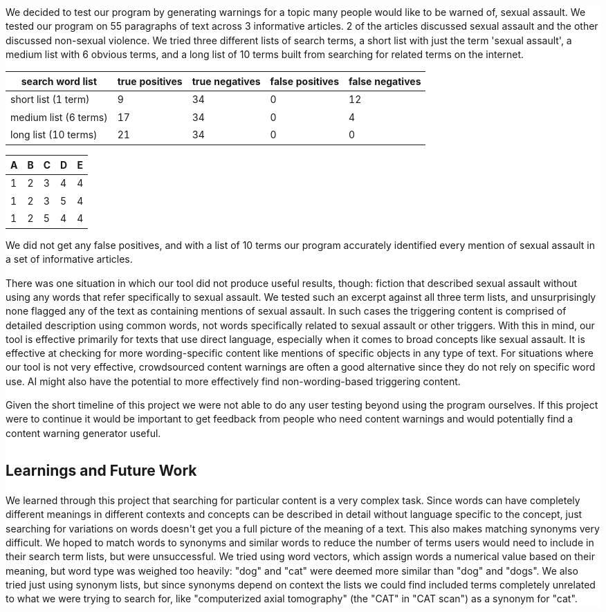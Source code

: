 
We decided to test our program by generating warnings for a topic many people would like to be warned of, sexual assault. We tested our program on 55 paragraphs of text across 3 informative articles. 2 of the articles discussed sexual assault and the other discussed non-sexual violence. We tried three different lists of search terms, a short list with just the term 'sexual assault', a medium list with 6 obvious terms, and a long list of 10 terms built from searching for related terms on the internet.

| search word list | true positives |true negatives |false positives|false negatives|
|--|--|--|--|--|
| short list (1 term) |  9|34|0|12|
| medium list (6 terms) | 17 |34 |0|4|
| long list (10 terms) | 21 |34|0|0|

| A | B | C | D | E |
|---|---|---|---|---|
| 1 | 2 | 3 | 4 | 4 |
| 1 | 2 | 3 | 5 | 4 |
| 1 | 2 | 5 | 4 | 4 |

We did not get any false positives, and with a list of 10 terms our program accurately identified every mention of sexual assault in a set of informative articles.

There was one situation in which our tool did not produce useful results, though: fiction that described sexual assault without using any words that refer specifically to sexual assault. We tested such an excerpt against all three term lists, and unsurprisingly none flagged any of the text as containing mentions of sexual assault. In such cases the triggering content is comprised of detailed description using common words, not words specifically related to sexual assault or other triggers. With this in mind, our tool is effective primarily for texts that use direct language, especially when it comes to broad concepts like sexual assault. It is effective at checking for more wording-specific content like mentions of specific objects in any type of text. For situations where our tool is not very effective, crowdsourced content warnings are often a good alternative since they do not rely on specific word use. AI might also have the potential to more effectively find non-wording-based triggering content. 

Given the short timeline of this project we were not able to do any user testing beyond using the program ourselves. If this project were to continue it would be important to get feedback from people who need content warnings and would potentially find a content warning generator useful.

## Learnings and Future Work


We learned through this project that searching for particular content is a very complex task. Since words can have completely different meanings in different contexts and concepts can be described in detail without language specific to the concept, just searching for variations on words doesn't get you a full picture of the meaning of a text. This also makes matching synonyms very difficult. We hoped to match words to synonyms and similar words to reduce the number of terms users would need to include in their search term lists, but were unsuccessful. We tried using word vectors, which assign words a numerical value based on their meaning, but word type was weighed too heavily: "dog" and "cat" were deemed more similar than "dog" and "dogs". We also tried just using synonym lists, but since synonyms depend on context the lists we could find included terms completely unrelated to what we were trying to search for, like "computerized axial tomography" (the "CAT" in "CAT scan") as a synonym for "cat". 
